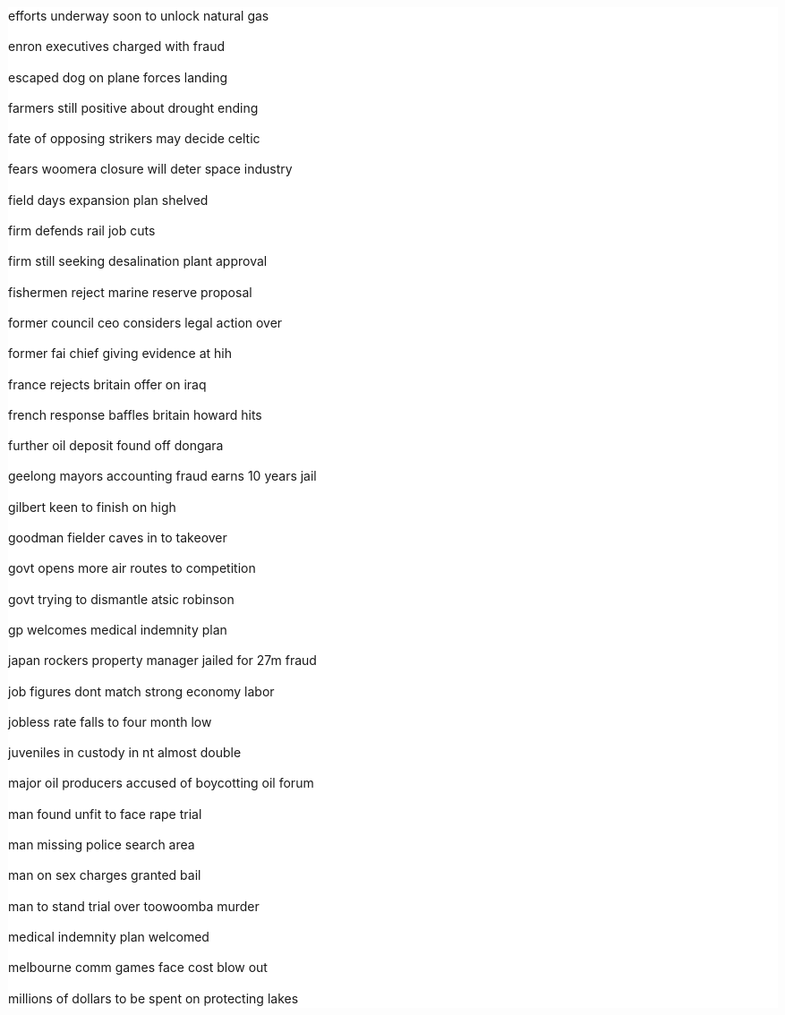 efforts underway soon to unlock natural gas

enron executives charged with fraud

escaped dog on plane forces landing

farmers still positive about drought ending

fate of opposing strikers may decide celtic

fears woomera closure will deter space industry

field days expansion plan shelved

firm defends rail job cuts

firm still seeking desalination plant approval

fishermen reject marine reserve proposal

former council ceo considers legal action over

former fai chief giving evidence at hih

france rejects britain offer on iraq

french response baffles britain howard hits

further oil deposit found off dongara

geelong mayors accounting fraud earns 10 years jail

gilbert keen to finish on high

goodman fielder caves in to takeover

govt opens more air routes to competition

govt trying to dismantle atsic robinson

gp welcomes medical indemnity plan

japan rockers property manager jailed for 27m fraud

job figures dont match strong economy labor

jobless rate falls to four month low

juveniles in custody in nt almost double

major oil producers accused of boycotting oil forum

man found unfit to face rape trial

man missing police search area

man on sex charges granted bail

man to stand trial over toowoomba murder

medical indemnity plan welcomed

melbourne comm games face cost blow out

millions of dollars to be spent on protecting lakes
